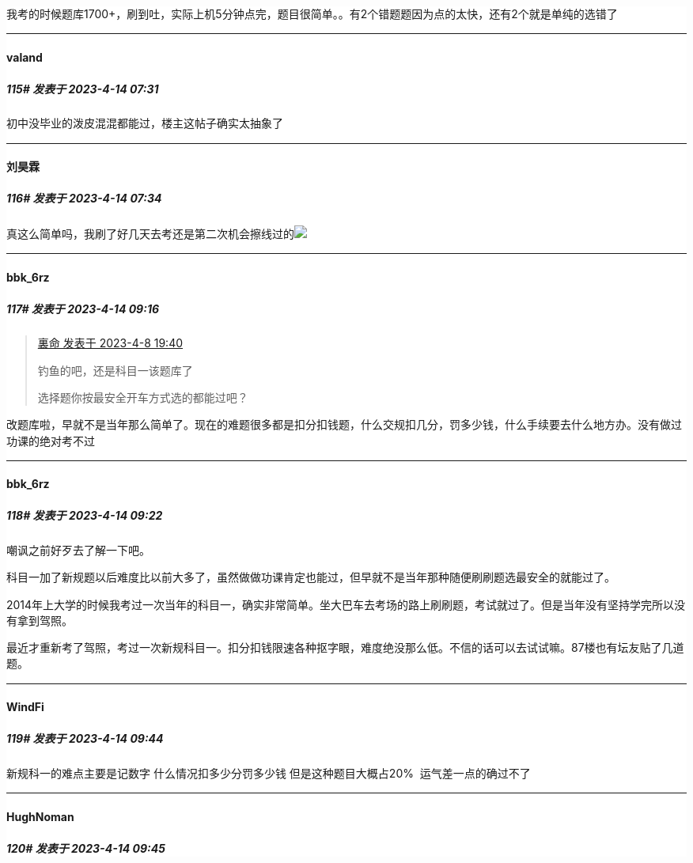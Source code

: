我考的时候题库1700+，刷到吐，实际上机5分钟点完，题目很简单。。有2个错题题因为点的太快，还有2个就是单纯的选错了


*****

####  valand  
##### 115#       发表于 2023-4-14 07:31

初中没毕业的泼皮混混都能过，楼主这帖子确实太抽象了

*****

####  刘昊霖  
##### 116#       发表于 2023-4-14 07:34

真这么简单吗，我刷了好几天去考还是第二次机会擦线过的<img src="https://static.saraba1st.com/image/smiley/face2017/067.png" referrerpolicy="no-referrer">


*****

####  bbk_6rz  
##### 117#       发表于 2023-4-14 09:16

<blockquote><a href="httphttps://bbs.saraba1st.com/2b/forum.php?mod=redirect&amp;goto=findpost&amp;pid=60376810&amp;ptid=2127949" target="_blank">裏命 发表于 2023-4-8 19:40</a>

钓鱼的吧，还是科目一该题库了

选择题你按最安全开车方式选的都能过吧？</blockquote>
改题库啦，早就不是当年那么简单了。现在的难题很多都是扣分扣钱题，什么交规扣几分，罚多少钱，什么手续要去什么地方办。没有做过功课的绝对考不过


*****

####  bbk_6rz  
##### 118#       发表于 2023-4-14 09:22

嘲讽之前好歹去了解一下吧。

科目一加了新规题以后难度比以前大多了，虽然做做功课肯定也能过，但早就不是当年那种随便刷刷题选最安全的就能过了。

2014年上大学的时候我考过一次当年的科目一，确实非常简单。坐大巴车去考场的路上刷刷题，考试就过了。但是当年没有坚持学完所以没有拿到驾照。

最近才重新考了驾照，考过一次新规科目一。扣分扣钱限速各种抠字眼，难度绝没那么低。不信的话可以去试试嘛。87楼也有坛友贴了几道题。


*****

####  WindFi  
##### 119#       发表于 2023-4-14 09:44

新规科一的难点主要是记数字 什么情况扣多少分罚多少钱 但是这种题目大概占20%  运气差一点的确过不了

*****

####  HughNoman  
##### 120#       发表于 2023-4-14 09:45
